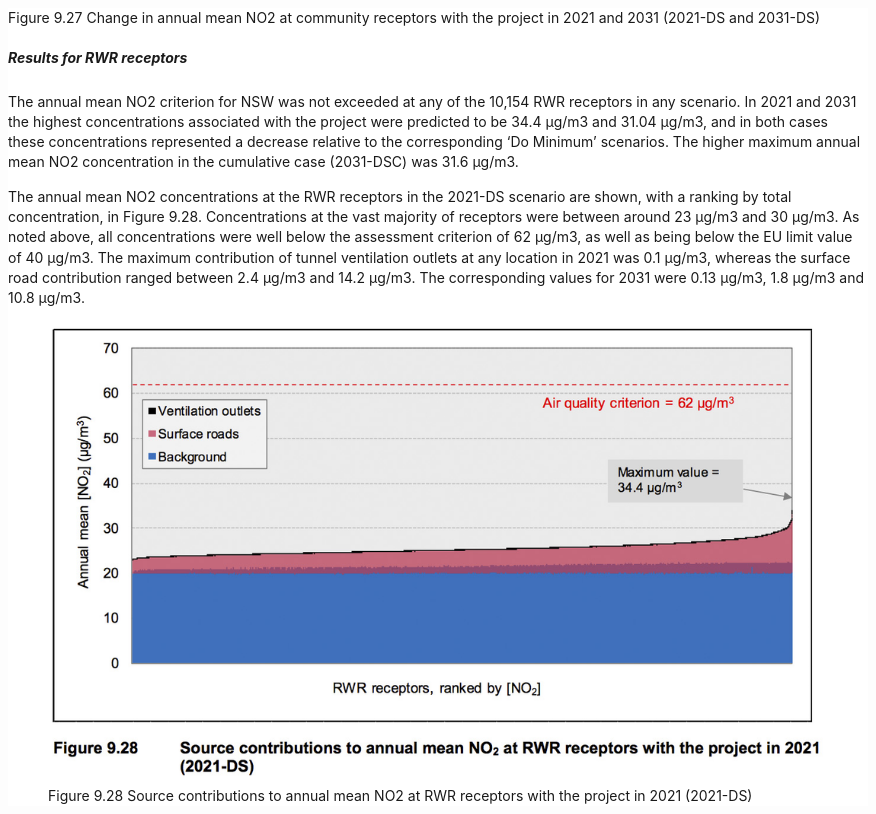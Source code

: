   <figcaption>
    Figure 9.27 Change in annual mean NO2 at community receptors with the project in 2021 and 2031 (2021-DS and 2031-DS)
  </figcaption>
</figure>

##### Results for RWR receptors

The annual mean NO2 criterion for NSW was not exceeded at any of the 10,154 RWR receptors in any scenario. In 2021 and 2031 the highest concentrations associated with the project were predicted to be 34.4 μg/m3 and 31.04 μg/m3, and in both cases these concentrations represented a decrease relative to the corresponding ‘Do Minimum’ scenarios. The higher maximum annual mean NO2 concentration in the cumulative case (2031-DSC) was 31.6 μg/m3.

The annual mean NO2 concentrations at the RWR receptors in the 2021-DS scenario are shown, with a ranking by total concentration, in Figure 9.28. Concentrations at the vast majority of receptors were between around 23 μg/m3 and 30 μg/m3. As noted above, all concentrations were well below the assessment criterion of 62 μg/m3, as well as being below the EU limit value of 40 μg/m3. The maximum contribution of tunnel ventilation outlets at any location in 2021 was 0.1 μg/m3, whereas the surface road contribution ranged between 2.4 μg/m3 and 14.2 μg/m3. The corresponding values for 2031 were 0.13 μg/m3, 1.8 μg/m3 and 10.8 μg/m3.

<figure id="figure-9-28">
  <img src="images/figure-9-28.jpg" alt="Diagram showing source contributions to annual mean NO2 at RWR receptors with the project in 2021 (2021-DS)" />
  <figcaption>
    Figure 9.28 Source contributions to annual mean NO2 at RWR receptors with the project in 2021 (2021-DS)
  </figcaption>
</figure>
